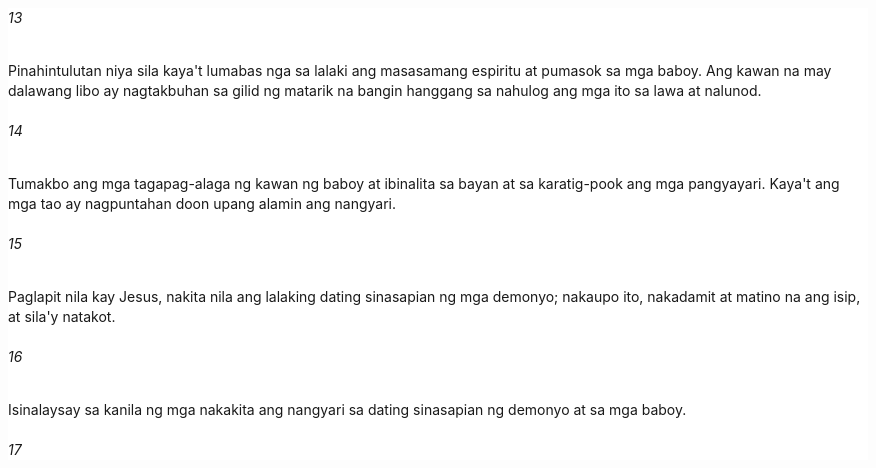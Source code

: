 

###### 13 





Pinahintulutan niya sila kaya't lumabas nga sa lalaki ang masasamang espiritu at pumasok sa mga baboy. Ang kawan na may dalawang libo ay nagtakbuhan sa gilid ng matarik na bangin hanggang sa nahulog ang mga ito sa lawa at nalunod. 











###### 14 





Tumakbo ang mga tagapag-alaga ng kawan ng baboy at ibinalita sa bayan at sa karatig-pook ang mga pangyayari. Kaya't ang mga tao ay nagpuntahan doon upang alamin ang nangyari. 











###### 15 





Paglapit nila kay Jesus, nakita nila ang lalaking dating sinasapian ng mga demonyo; nakaupo ito, nakadamit at matino na ang isip, at sila'y natakot. 











###### 16 





Isinalaysay sa kanila ng mga nakakita ang nangyari sa dating sinasapian ng demonyo at sa mga baboy. 











###### 17 

